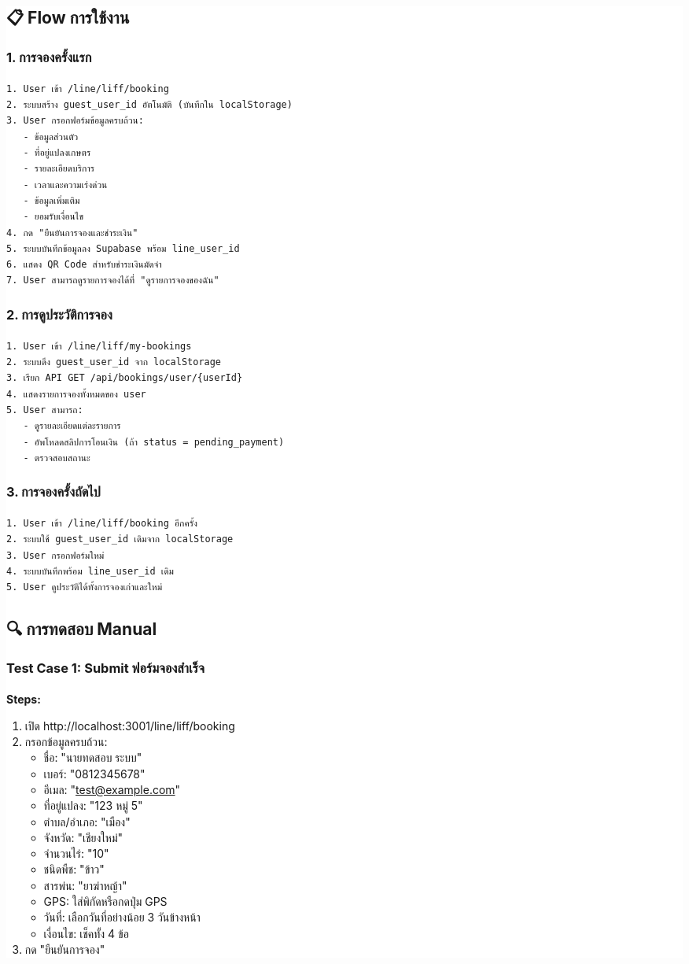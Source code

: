 ## 📋 Flow การใช้งาน

### 1. การจองครั้งแรก
```
1. User เข้า /line/liff/booking
2. ระบบสร้าง guest_user_id อัตโนมัติ (บันทึกใน localStorage)
3. User กรอกฟอร์มข้อมูลครบถ้วน:
   - ข้อมูลส่วนตัว
   - ที่อยู่แปลงเกษตร
   - รายละเอียดบริการ
   - เวลาและความเร่งด่วน
   - ข้อมูลเพิ่มเติม
   - ยอมรับเงื่อนไข
4. กด "ยืนยันการจองและชำระเงิน"
5. ระบบบันทึกข้อมูลลง Supabase พร้อม line_user_id
6. แสดง QR Code สำหรับชำระเงินมัดจำ
7. User สามารถดูรายการจองได้ที่ "ดูรายการจองของฉัน"
```

### 2. การดูประวัติการจอง
```
1. User เข้า /line/liff/my-bookings
2. ระบบดึง guest_user_id จาก localStorage
3. เรียก API GET /api/bookings/user/{userId}
4. แสดงรายการจองทั้งหมดของ user
5. User สามารถ:
   - ดูรายละเอียดแต่ละรายการ
   - อัพโหลดสลิปการโอนเงิน (ถ้า status = pending_payment)
   - ตรวจสอบสถานะ
```

### 3. การจองครั้งถัดไป
```
1. User เข้า /line/liff/booking อีกครั้ง
2. ระบบใช้ guest_user_id เดิมจาก localStorage
3. User กรอกฟอร์มใหม่
4. ระบบบันทึกพร้อม line_user_id เดิม
5. User ดูประวัติได้ทั้งการจองเก่าและใหม่
```

## 🔍 การทดสอบ Manual

### Test Case 1: Submit ฟอร์มจองสำเร็จ
**Steps:**
1. เปิด http://localhost:3001/line/liff/booking
2. กรอกข้อมูลครบถ้วน:
   - ชื่อ: "นายทดสอบ ระบบ"
   - เบอร์: "0812345678"
   - อีเมล: "test@example.com"
   - ที่อยู่แปลง: "123 หมู่ 5"
   - ตำบล/อำเภอ: "เมือง"
   - จังหวัด: "เชียงใหม่"
   - จำนวนไร่: "10"
   - ชนิดพืช: "ข้าว"
   - สารพ่น: "ยาฆ่าหญ้า"
   - GPS: ใส่พิกัดหรือกดปุ่ม GPS
   - วันที่: เลือกวันที่อย่างน้อย 3 วันข้างหน้า
   - เงื่อนไข: เช็คทั้ง 4 ข้อ
3. กด "ยืนยันการจอง"
